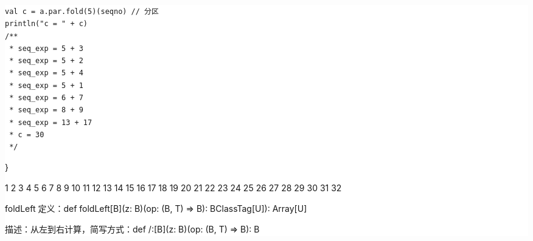     val c = a.par.fold(5)(seqno) // 分区
    println("c = " + c)
    /**
     * seq_exp = 5 + 3
     * seq_exp = 5 + 2
     * seq_exp = 5 + 4
     * seq_exp = 5 + 1
     * seq_exp = 6 + 7
     * seq_exp = 8 + 9
     * seq_exp = 13 + 17
     * c = 30
     */
  }

1
2
3
4
5
6
7
8
9
10
11
12
13
14
15
16
17
18
19
20
21
22
23
24
25
26
27
28
29
30
31
32
 

foldLeft
定义：def foldLeft[B](z: B)(op: (B, T) ⇒ B): BClassTag[U]): Array[U]

描述：从左到右计算，简写方式：def /:[B](z: B)(op: (B, T) ⇒ B): B
